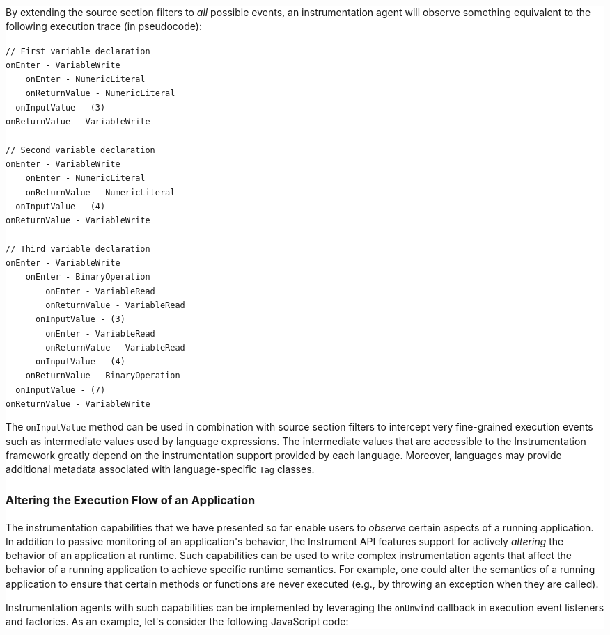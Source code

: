 By extending the source section filters to _all_ possible events, an instrumentation agent will observe something equivalent to the following execution trace (in pseudocode):
```shell
// First variable declaration
onEnter - VariableWrite
    onEnter - NumericLiteral
    onReturnValue - NumericLiteral
  onInputValue - (3)
onReturnValue - VariableWrite

// Second variable declaration
onEnter - VariableWrite
    onEnter - NumericLiteral
    onReturnValue - NumericLiteral
  onInputValue - (4)
onReturnValue - VariableWrite

// Third variable declaration
onEnter - VariableWrite
    onEnter - BinaryOperation
        onEnter - VariableRead
        onReturnValue - VariableRead
      onInputValue - (3)
        onEnter - VariableRead
        onReturnValue - VariableRead
      onInputValue - (4)
    onReturnValue - BinaryOperation
  onInputValue - (7)
onReturnValue - VariableWrite
```

The `onInputValue` method can be used in combination with source section filters to intercept very fine-grained execution events such as intermediate values used by language expressions.
The intermediate values that are accessible to the Instrumentation framework greatly depend on the instrumentation support provided by each language.
Moreover, languages may provide additional metadata associated with language-specific `Tag` classes.

### Altering the Execution Flow of an Application

The instrumentation capabilities that we have presented so far enable users to _observe_ certain aspects of a running application.
In addition to passive monitoring of an application's behavior, the Instrument API features support for actively _altering_ the behavior of an application at runtime.
Such capabilities can be used to write complex instrumentation agents that affect the behavior of a running application to achieve specific runtime semantics.
For example, one could alter the semantics of a running application to ensure that certain methods or functions are never executed (e.g., by throwing an exception when they are called).

Instrumentation agents with such capabilities can be implemented by leveraging the `onUnwind` callback in execution event listeners and factories.
As an example, let's consider the following JavaScript code:
